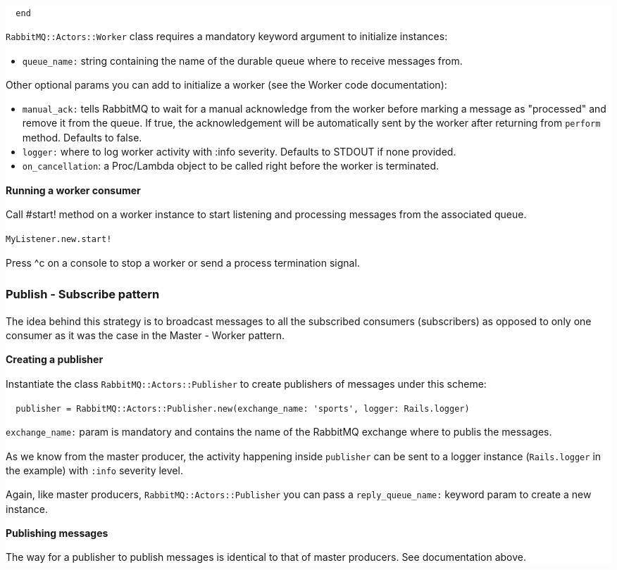 ```
  end
```

`RabbitMQ::Actors::Worker` class requires a mandatory keyword argument to initialize instances:

- `queue_name:` string containing the name of the durable queue where to receive messages from.
 
Other optional params you can add to initialize a worker (see the Worker code documentation):

  - `manual_ack:` tells RabbitMQ to wait for a manual acknowledge from the worker before 
 marking a message as "processed" and remove it from the queue. If true, the acknowledgement will be 
 automatically sent by the worker after returning from `perform` method. Defaults to false.
  - `logger:` where to log worker activity with :info severity. Defaults to STDOUT if none provided.
  - `on_cancellation`: a Proc/Lambda object to be called right before the worker is terminated.
  
 
**Running a worker consumer**

Call #start! method on a worker instance to start listening and processing messages from the associated queue.
 
 ```
 MyListener.new.start!
 ```
 
 Press ^c on a console to stop a worker or send a process termination signal.


### Publish - Subscribe pattern
The idea behind this strategy is to broadcast messages to all the subscribed consumers (subscribers)
as opposed to only one consumer as it was the case in the Master - Worker pattern.
 
**Creating a publisher**
                     
Instantiate the class `RabbitMQ::Actors::Publisher` to create publishers of messages under this scheme:

```
  publisher = RabbitMQ::Actors::Publisher.new(exchange_name: 'sports', logger: Rails.logger)
```

`exchange_name:` param is mandatory and contains the name of the RabbitMQ exchange where to publis the
messages.

As we know from the master producer, the activity happening inside `publisher` can be sent to a logger
instance (`Rails.logger` in the example) with `:info` severity level.

Again, like master producers, `RabbitMQ::Actors::Publisher` you can pass a `reply_queue_name:` keyword
param to create a new instance. 


**Publishing messages**

The way for a publisher to publish messages is identical to that of master producers. See documentation 
above.
